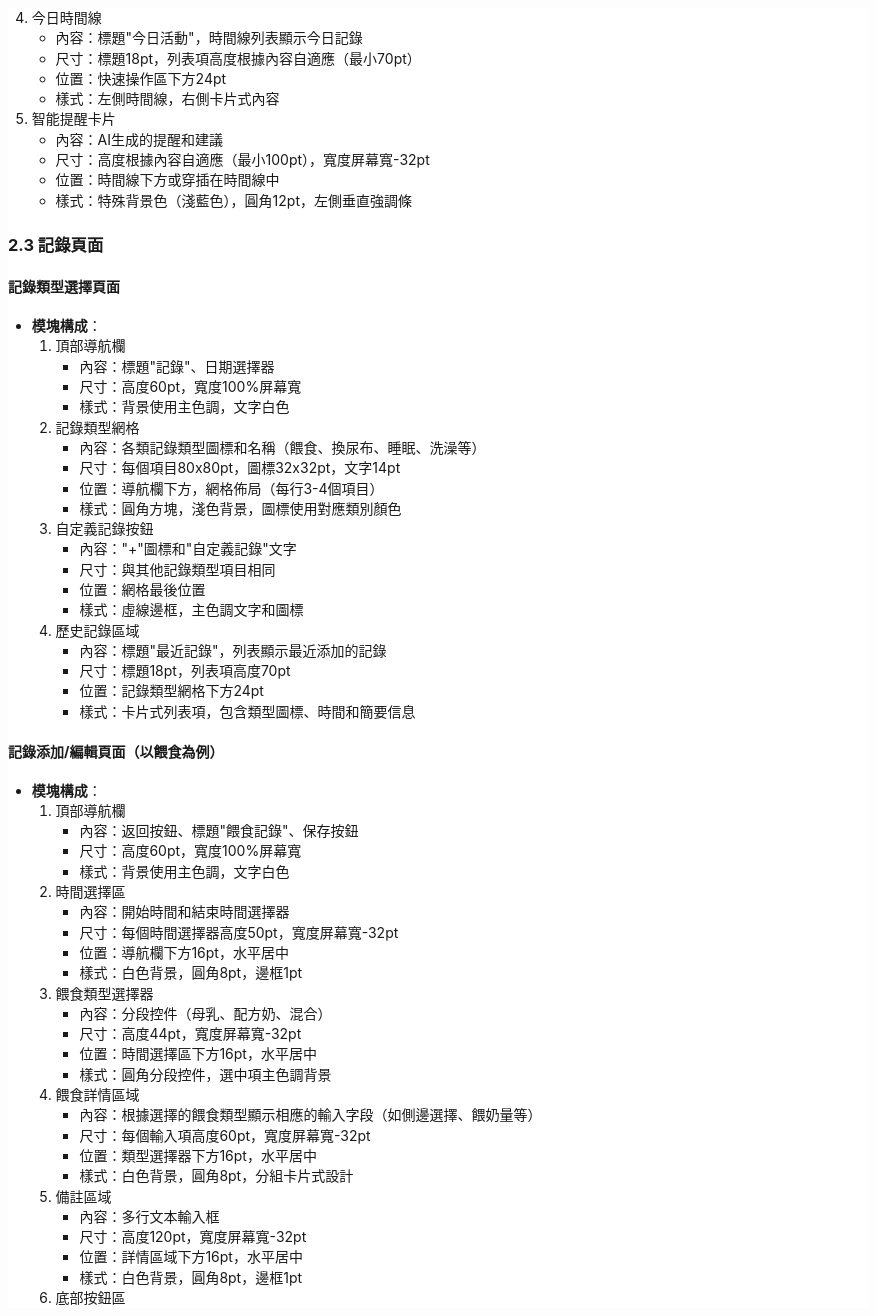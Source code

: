   4. 今日時間線
     - 內容：標題"今日活動"，時間線列表顯示今日記錄
     - 尺寸：標題18pt，列表項高度根據內容自適應（最小70pt）
     - 位置：快速操作區下方24pt
     - 樣式：左側時間線，右側卡片式內容
  5. 智能提醒卡片
     - 內容：AI生成的提醒和建議
     - 尺寸：高度根據內容自適應（最小100pt），寬度屏幕寬-32pt
     - 位置：時間線下方或穿插在時間線中
     - 樣式：特殊背景色（淺藍色），圓角12pt，左側垂直強調條

### 2.3 記錄頁面

#### 記錄類型選擇頁面

- **模塊構成**：
  1. 頂部導航欄
     - 內容：標題"記錄"、日期選擇器
     - 尺寸：高度60pt，寬度100%屏幕寬
     - 樣式：背景使用主色調，文字白色
  2. 記錄類型網格
     - 內容：各類記錄類型圖標和名稱（餵食、換尿布、睡眠、洗澡等）
     - 尺寸：每個項目80x80pt，圖標32x32pt，文字14pt
     - 位置：導航欄下方，網格佈局（每行3-4個項目）
     - 樣式：圓角方塊，淺色背景，圖標使用對應類別顏色
  3. 自定義記錄按鈕
     - 內容："+"圖標和"自定義記錄"文字
     - 尺寸：與其他記錄類型項目相同
     - 位置：網格最後位置
     - 樣式：虛線邊框，主色調文字和圖標
  4. 歷史記錄區域
     - 內容：標題"最近記錄"，列表顯示最近添加的記錄
     - 尺寸：標題18pt，列表項高度70pt
     - 位置：記錄類型網格下方24pt
     - 樣式：卡片式列表項，包含類型圖標、時間和簡要信息

#### 記錄添加/編輯頁面（以餵食為例）

- **模塊構成**：
  1. 頂部導航欄
     - 內容：返回按鈕、標題"餵食記錄"、保存按鈕
     - 尺寸：高度60pt，寬度100%屏幕寬
     - 樣式：背景使用主色調，文字白色
  2. 時間選擇區
     - 內容：開始時間和結束時間選擇器
     - 尺寸：每個時間選擇器高度50pt，寬度屏幕寬-32pt
     - 位置：導航欄下方16pt，水平居中
     - 樣式：白色背景，圓角8pt，邊框1pt
  3. 餵食類型選擇器
     - 內容：分段控件（母乳、配方奶、混合）
     - 尺寸：高度44pt，寬度屏幕寬-32pt
     - 位置：時間選擇區下方16pt，水平居中
     - 樣式：圓角分段控件，選中項主色調背景
  4. 餵食詳情區域
     - 內容：根據選擇的餵食類型顯示相應的輸入字段（如側邊選擇、餵奶量等）
     - 尺寸：每個輸入項高度60pt，寬度屏幕寬-32pt
     - 位置：類型選擇器下方16pt，水平居中
     - 樣式：白色背景，圓角8pt，分組卡片式設計
  5. 備註區域
     - 內容：多行文本輸入框
     - 尺寸：高度120pt，寬度屏幕寬-32pt
     - 位置：詳情區域下方16pt，水平居中
     - 樣式：白色背景，圓角8pt，邊框1pt
  6. 底部按鈕區